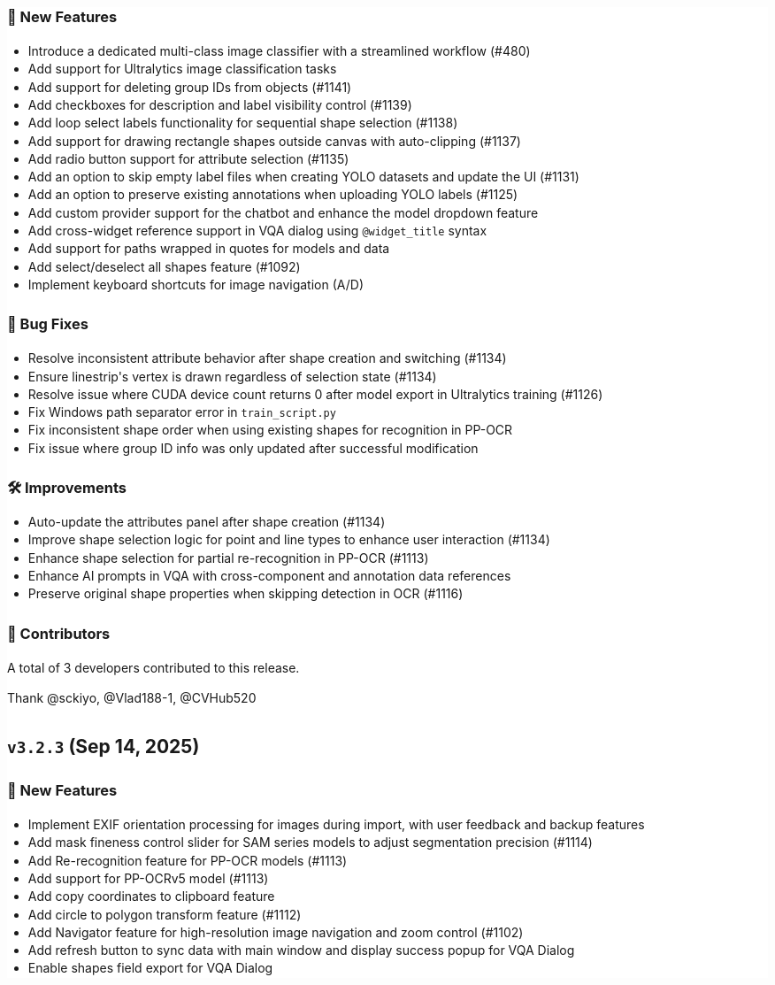 ### 🚀 New Features

- Introduce a dedicated multi-class image classifier with a streamlined workflow (#480)
- Add support for Ultralytics image classification tasks
- Add support for deleting group IDs from objects (#1141)
- Add checkboxes for description and label visibility control (#1139)
- Add loop select labels functionality for sequential shape selection (#1138)
- Add support for drawing rectangle shapes outside canvas with auto-clipping (#1137)
- Add radio button support for attribute selection (#1135)
- Add an option to skip empty label files when creating YOLO datasets and update the UI (#1131)
- Add an option to preserve existing annotations when uploading YOLO labels (#1125)
- Add custom provider support for the chatbot and enhance the model dropdown feature
- Add cross-widget reference support in VQA dialog using `@widget_title` syntax
- Add support for paths wrapped in quotes for models and data
- Add select/deselect all shapes feature (#1092)
- Implement keyboard shortcuts for image navigation (A/D)

### 🐛 Bug Fixes

- Resolve inconsistent attribute behavior after shape creation and switching (#1134)
- Ensure linestrip's vertex is drawn regardless of selection state (#1134)
- Resolve issue where CUDA device count returns 0 after model export in Ultralytics training (#1126)
- Fix Windows path separator error in `train_script.py`
- Fix inconsistent shape order when using existing shapes for recognition in PP-OCR
- Fix issue where group ID info was only updated after successful modification

### 🛠️ Improvements

- Auto-update the attributes panel after shape creation (#1134)
- Improve shape selection logic for point and line types to enhance user interaction (#1134)
- Enhance shape selection for partial re-recognition in PP-OCR (#1113)
- Enhance AI prompts in VQA with cross-component and annotation data references
- Preserve original shape properties when skipping detection in OCR (#1116)

### 🌟 Contributors

A total of 3 developers contributed to this release.

Thank @sckiyo, @Vlad188-1, @CVHub520

## `v3.2.3` (Sep 14, 2025)

### 🚀 New Features

- Implement EXIF orientation processing for images during import, with user feedback and backup features
- Add mask fineness control slider for SAM series models to adjust segmentation precision (#1114)
- Add Re-recognition feature for PP-OCR models (#1113)
- Add support for PP-OCRv5 model (#1113)
- Add copy coordinates to clipboard feature
- Add circle to polygon transform feature (#1112)
- Add Navigator feature for high-resolution image navigation and zoom control (#1102)
- Add refresh button to sync data with main window and display success popup for VQA Dialog
- Enable shapes field export for VQA Dialog
